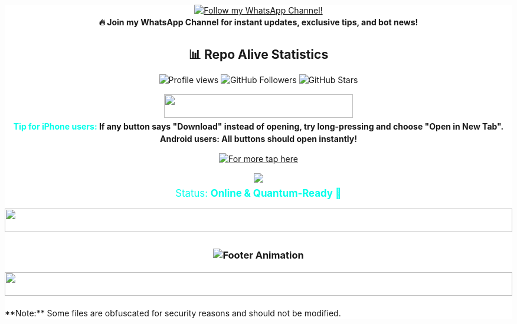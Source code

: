 
<p align="center">
  <a href="https://www.whatsapp.com/channel/0029VaZuGSxEawdxZK9CzM0Y" target="_blank" rel="noopener noreferrer">
    <img src="https://img.shields.io/badge/Follow%20My%20WhatsApp%20Channel-25d366?style=for-the-badge&logo=whatsapp&logoColor=white" width="340" height="50" alt="Follow my WhatsApp Channel!"/>
  </a>
  <br>
  <b>🔥 Join my WhatsApp Channel for instant updates, exclusive tips, and bot news!</b>
</p>


<h2 align="center">📊 Repo Alive Statistics</h2>
<p align="center">
  <img src="https://komarev.com/ghpvc/?username=Bwmxmd254&label=Profile+Views&color=0e75b6&style=for-the-badge" alt="Profile views"/>
  <img src="https://img.shields.io/github/followers/Bwmxmd254?label=Followers&style=for-the-badge" alt="GitHub Followers"/>
  <img src="https://img.shields.io/github/stars/Bwmxmd254?label=GitHub+Stars&style=for-the-badge" alt="GitHub Stars"/>
</p>



<p align="center">
  <img src="https://img.shields.io/badge/Best%20Experience-iPhone%20vs%20Android-000000?style=for-the-badge&logo=apple&logoColor=white&color=gray" width="320" height="40"/>
  <br>
  <b>
    <span style="color:#00ffea;">Tip for iPhone users:</span>  
    If any button says "Download" instead of opening, try long-pressing and choose "Open in New Tab".  
    Android users: All buttons should open instantly!
  </b>
</p>


<p align="center">
  <a href="https://bwmxmd.oneline" target="_blank" rel="noopener noreferrer">
    <img src="https://img.shields.io/badge/For%20more%2C%20Tap%20Here-00ffaa?style=for-the-badge&logo=internet-explorer&logoColor=white" width="340" height="50" alt="For more tap here"/>
  </a>
</p>


<p align="center">
  <img src="https://raw.githubusercontent.com/Bwmxmd254/Bwmxmd254/main/assets/statusbar.gif" height="25">
  <br>
  <span style="font-size:1.2em; color:#00ffea;">Status: <b>Online & Quantum-Ready 🚀</b></span>
</p>


<p align="center">
  <img src="https://i.imgur.com/dBaSKWF.gif" height="40" width="100%">
</p>

<h3 align="center">
  <img src="https://readme-typing-svg.herokuapp.com?font=Fira+Code&size=20&duration=3000&color=FFFFFF&background=000000&center=true&vCenter=true&width=600&lines=💎+BWM+XMD+Quantum+Edition+by+Ibrahim+Adams;⚡+The+Future+of+WhatsApp+Bots+is+Here" alt="Footer Animation">
</h3>

<p align="center">
  <img src="https://i.imgur.com/dBaSKWF.gif" height="40" width="100%">
</p>
**Note:** Some files are obfuscated for security reasons and should not be modified.

